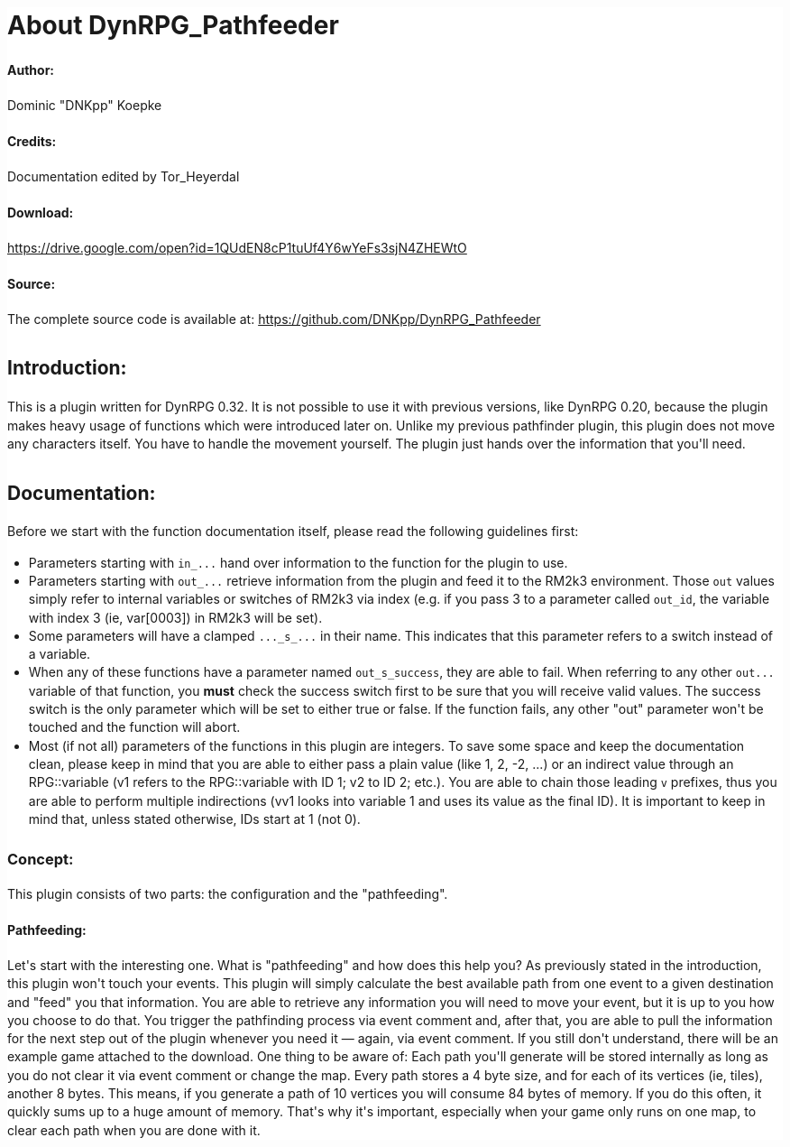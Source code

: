 # About DynRPG_Pathfeeder

#### Author:
Dominic "DNKpp" Koepke 

#### Credits:
Documentation edited by Tor_Heyerdal

#### Download:
https://drive.google.com/open?id=1QUdEN8cP1tuUf4Y6wYeFs3sjN4ZHEWtO

#### Source:
The complete source code is available at:
https://github.com/DNKpp/DynRPG_Pathfeeder

## Introduction:
This is a plugin written for DynRPG 0.32. It is not possible to use it with previous versions, like DynRPG 0.20, because the plugin makes heavy usage of functions which were introduced later on. Unlike my previous pathfinder plugin, this plugin does not move any characters itself. You have to handle the movement yourself. The plugin just hands over the information that you'll need.


## Documentation:
Before we start with the function documentation itself, please read the following guidelines first:

+ Parameters starting with `in_...` hand over information to the function for the plugin to use.
+ Parameters starting with `out_...` retrieve information from the plugin and feed it to the RM2k3 environment. Those `out` values simply refer to internal variables or switches of RM2k3 via index (e.g. if you pass 3 to a parameter called `out_id`, the variable with index 3 (ie, var[0003]) in RM2k3 will be set).
+ Some parameters will have a clamped `..._s_...` in their name. This indicates that this parameter refers to a switch instead of a variable.
+ When any of these functions have a parameter named `out_s_success`, they are able to fail. When referring to any other `out...` variable of that function, you **must** check the success switch first to be sure that you will receive valid values. The success switch is the only parameter which will be set to either true or false. If the function fails, any other "out" parameter won't be touched and the function will abort.
+ Most (if not all) parameters of the functions in this plugin are integers. To save some space and keep the documentation clean, please keep in mind that you are able to either pass a plain value (like 1, 2, -2, ...) or an indirect value through an RPG::variable (v1 refers to the RPG::variable with ID 1; v2 to ID 2; etc.). You are able to chain those leading `v` prefixes, thus you are able to perform multiple indirections (vv1 looks into variable 1 and uses its value as the final ID). It is important to keep in mind that, unless stated otherwise, IDs start at 1 (not 0).

### Concept:
This plugin consists of two parts: the configuration and the "pathfeeding".

#### Pathfeeding:
Let's start with the interesting one. What is "pathfeeding" and how does this help you? As previously stated in the introduction, this plugin won't touch your events. This plugin will simply calculate the best available path from one event to a given destination and "feed" you that information. You are able to retrieve any information you will need to move your event, but it is up to you how you choose to do that. You trigger the pathfinding process via event comment and, after that, you are able to pull the information for the next step out of the plugin whenever you need it — again, via event comment. If you still don't understand, there will be an example game attached to the download. One thing to be aware of: Each path you'll generate will be stored internally as long as you do not clear it via event comment or change the map. Every path stores a 4 byte size, and for each of its vertices (ie, tiles), another 8 bytes. This means, if you generate a path of 10 vertices you will consume 84 bytes of memory. If you do this often, it quickly sums up to a huge amount of memory. That's why it's important, especially when your game only runs on one map, to clear each path when you are done with it.
